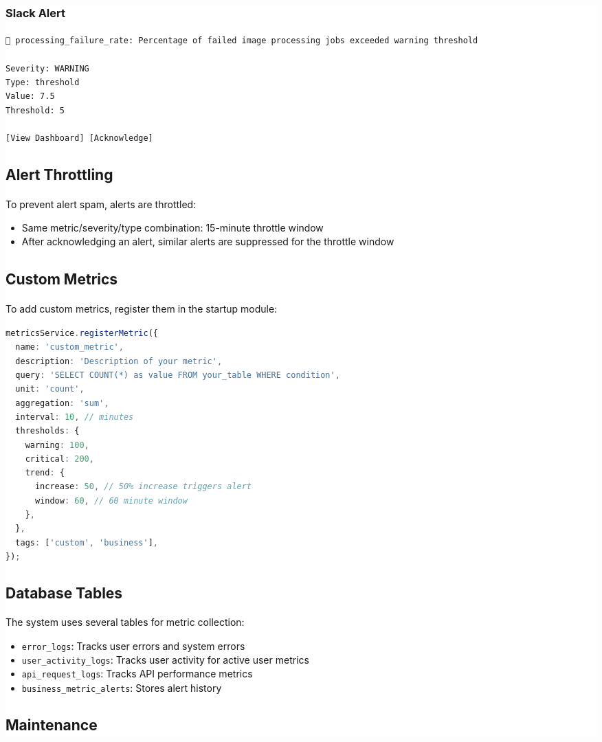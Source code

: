 ### Slack Alert
```
🚨 processing_failure_rate: Percentage of failed image processing jobs exceeded warning threshold

Severity: WARNING
Type: threshold
Value: 7.5
Threshold: 5

[View Dashboard] [Acknowledge]
```

## Alert Throttling

To prevent alert spam, alerts are throttled:
- Same metric/severity/type combination: 15-minute throttle window
- After acknowledging an alert, similar alerts are suppressed for the throttle window

## Custom Metrics

To add custom metrics, register them in the startup module:

```typescript
metricsService.registerMetric({
  name: 'custom_metric',
  description: 'Description of your metric',
  query: 'SELECT COUNT(*) as value FROM your_table WHERE condition',
  unit: 'count',
  aggregation: 'sum',
  interval: 10, // minutes
  thresholds: {
    warning: 100,
    critical: 200,
    trend: {
      increase: 50, // 50% increase triggers alert
      window: 60, // 60 minute window
    },
  },
  tags: ['custom', 'business'],
});
```

## Database Tables

The system uses several tables for metric collection:

- `error_logs`: Tracks user errors and system errors
- `user_activity_logs`: Tracks user activity for active user metrics
- `api_request_logs`: Tracks API performance metrics
- `business_metric_alerts`: Stores alert history

## Maintenance
